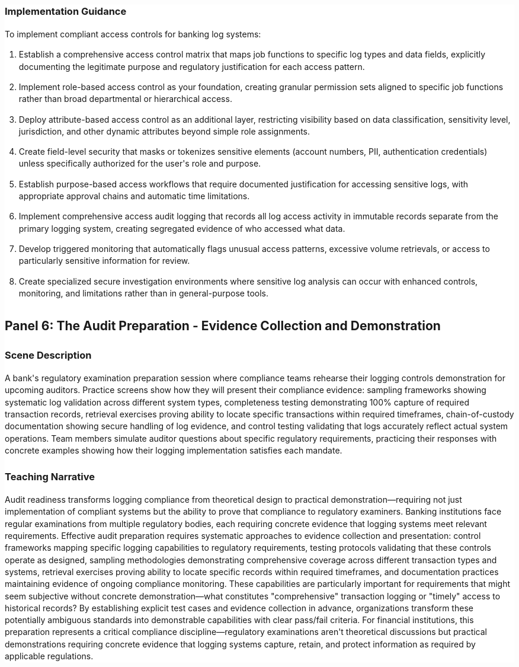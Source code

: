 ### Implementation Guidance
To implement compliant access controls for banking log systems:

1. Establish a comprehensive access control matrix that maps job functions to specific log types and data fields, explicitly documenting the legitimate purpose and regulatory justification for each access pattern.

2. Implement role-based access control as your foundation, creating granular permission sets aligned to specific job functions rather than broad departmental or hierarchical access.

3. Deploy attribute-based access control as an additional layer, restricting visibility based on data classification, sensitivity level, jurisdiction, and other dynamic attributes beyond simple role assignments.

4. Create field-level security that masks or tokenizes sensitive elements (account numbers, PII, authentication credentials) unless specifically authorized for the user's role and purpose.

5. Establish purpose-based access workflows that require documented justification for accessing sensitive logs, with appropriate approval chains and automatic time limitations.

6. Implement comprehensive access audit logging that records all log access activity in immutable records separate from the primary logging system, creating segregated evidence of who accessed what data.

7. Develop triggered monitoring that automatically flags unusual access patterns, excessive volume retrievals, or access to particularly sensitive information for review.

8. Create specialized secure investigation environments where sensitive log analysis can occur with enhanced controls, monitoring, and limitations rather than in general-purpose tools.

## Panel 6: The Audit Preparation - Evidence Collection and Demonstration
### Scene Description

 A bank's regulatory examination preparation session where compliance teams rehearse their logging controls demonstration for upcoming auditors. Practice screens show how they will present their compliance evidence: sampling frameworks showing systematic log validation across different system types, completeness testing demonstrating 100% capture of required transaction records, retrieval exercises proving ability to locate specific transactions within required timeframes, chain-of-custody documentation showing secure handling of log evidence, and control testing validating that logs accurately reflect actual system operations. Team members simulate auditor questions about specific regulatory requirements, practicing their responses with concrete examples showing how their logging implementation satisfies each mandate.

### Teaching Narrative
Audit readiness transforms logging compliance from theoretical design to practical demonstration—requiring not just implementation of compliant systems but the ability to prove that compliance to regulatory examiners. Banking institutions face regular examinations from multiple regulatory bodies, each requiring concrete evidence that logging systems meet relevant requirements. Effective audit preparation requires systematic approaches to evidence collection and presentation: control frameworks mapping specific logging capabilities to regulatory requirements, testing protocols validating that these controls operate as designed, sampling methodologies demonstrating comprehensive coverage across different transaction types and systems, retrieval exercises proving ability to locate specific records within required timeframes, and documentation practices maintaining evidence of ongoing compliance monitoring. These capabilities are particularly important for requirements that might seem subjective without concrete demonstration—what constitutes "comprehensive" transaction logging or "timely" access to historical records? By establishing explicit test cases and evidence collection in advance, organizations transform these potentially ambiguous standards into demonstrable capabilities with clear pass/fail criteria. For financial institutions, this preparation represents a critical compliance discipline—regulatory examinations aren't theoretical discussions but practical demonstrations requiring concrete evidence that logging systems capture, retain, and protect information as required by applicable regulations.

